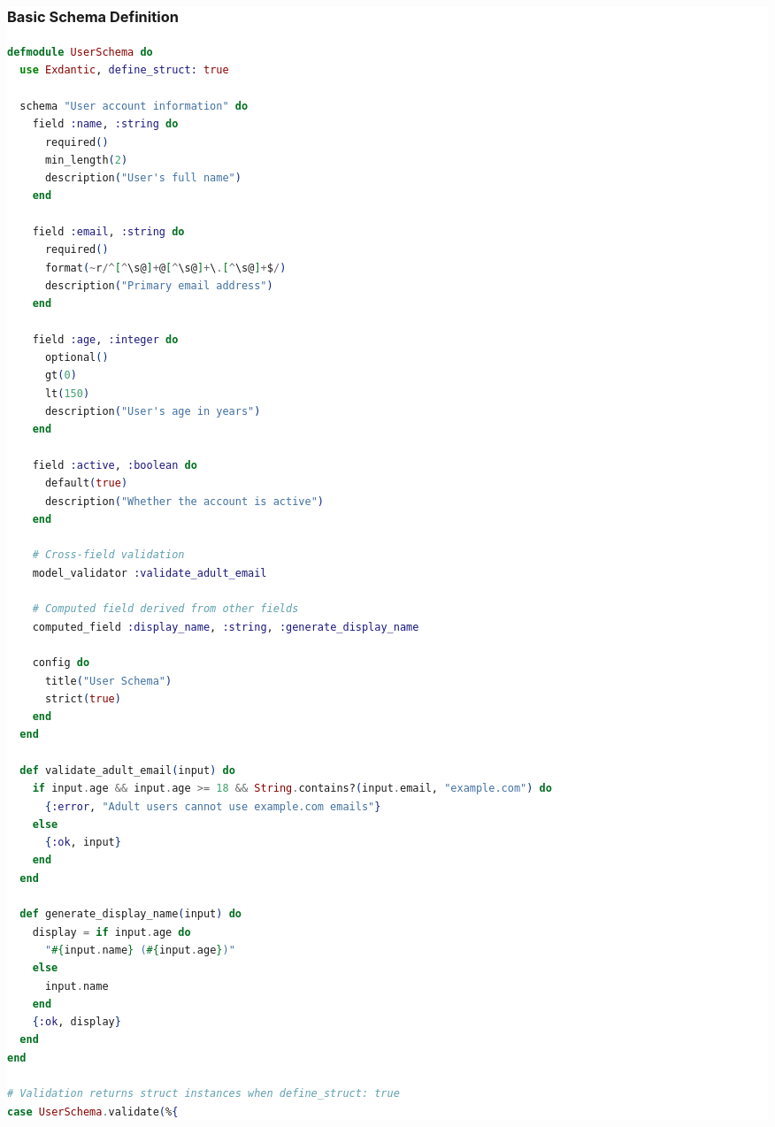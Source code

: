 ### Basic Schema Definition

```elixir
defmodule UserSchema do
  use Exdantic, define_struct: true

  schema "User account information" do
    field :name, :string do
      required()
      min_length(2)
      description("User's full name")
    end

    field :email, :string do
      required()
      format(~r/^[^\s@]+@[^\s@]+\.[^\s@]+$/)
      description("Primary email address")
    end

    field :age, :integer do
      optional()
      gt(0)
      lt(150)
      description("User's age in years")
    end

    field :active, :boolean do
      default(true)
      description("Whether the account is active")
    end

    # Cross-field validation
    model_validator :validate_adult_email

    # Computed field derived from other fields
    computed_field :display_name, :string, :generate_display_name

    config do
      title("User Schema")
      strict(true)
    end
  end

  def validate_adult_email(input) do
    if input.age && input.age >= 18 && String.contains?(input.email, "example.com") do
      {:error, "Adult users cannot use example.com emails"}
    else
      {:ok, input}
    end
  end

  def generate_display_name(input) do
    display = if input.age do
      "#{input.name} (#{input.age})"
    else
      input.name
    end
    {:ok, display}
  end
end

# Validation returns struct instances when define_struct: true
case UserSchema.validate(%{
```